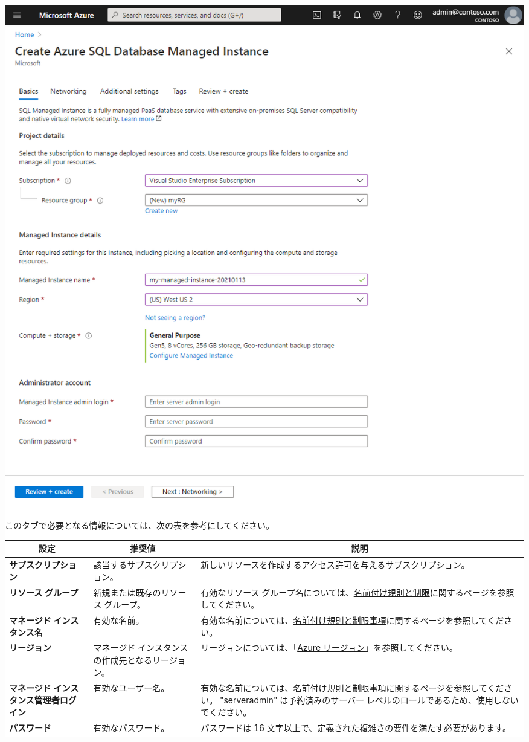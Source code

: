    ![SQL Managed Instance を作成するための [基本] タブ](./media/instance-create-quickstart/azure-sql-managed-instance-create-tab-basics.png)

   このタブで必要となる情報については、次の表を参考にしてください。

   | 設定| 推奨値 | 説明 |
   | ------ | --------------- | ----------- |
   | **サブスクリプション** | 該当するサブスクリプション。 | 新しいリソースを作成するアクセス許可を与えるサブスクリプション。 |
   | **リソース グループ** | 新規または既存のリソース グループ。|有効なリソース グループ名については、[名前付け規則と制限](/azure/architecture/best-practices/resource-naming)に関するページを参照してください。|
   | **マネージド インスタンス名** | 有効な名前。|有効な名前については、[名前付け規則と制限事項](/azure/architecture/best-practices/resource-naming)に関するページを参照してください。|
   | **リージョン** |マネージド インスタンスの作成先となるリージョン。|リージョンについては、「[Azure リージョン](https://azure.microsoft.com/regions/)」を参照してください。|
   | **マネージド インスタンス管理者ログイン** | 有効なユーザー名。 | 有効な名前については、[名前付け規則と制限事項](/azure/architecture/best-practices/resource-naming)に関するページを参照してください。 "serveradmin" は予約済みのサーバー レベルのロールであるため、使用しないでください。|
   | **パスワード** | 有効なパスワード。| パスワードは 16 文字以上で、[定義された複雑さの要件](../../virtual-machines/windows/faq.yml#what-are-the-password-requirements-when-creating-a-vm-)を満たす必要があります。|
